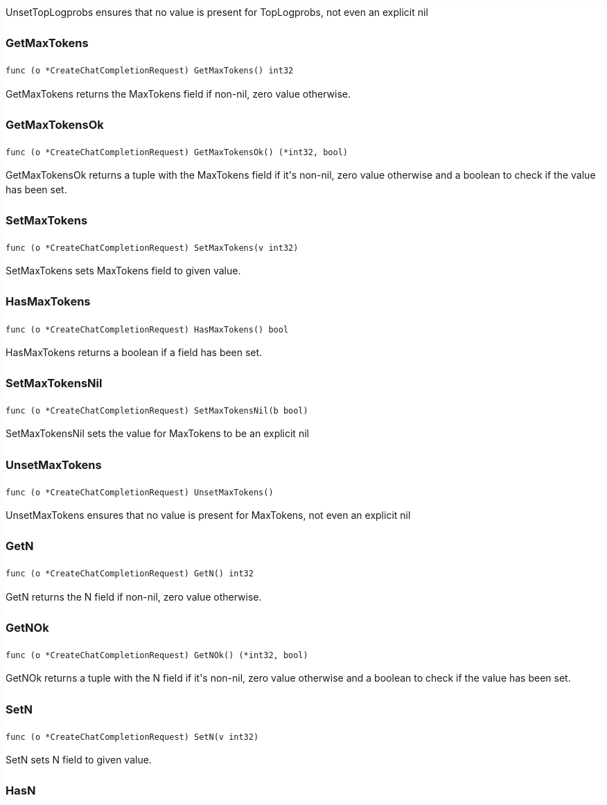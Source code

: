 UnsetTopLogprobs ensures that no value is present for TopLogprobs, not even an explicit nil
### GetMaxTokens

`func (o *CreateChatCompletionRequest) GetMaxTokens() int32`

GetMaxTokens returns the MaxTokens field if non-nil, zero value otherwise.

### GetMaxTokensOk

`func (o *CreateChatCompletionRequest) GetMaxTokensOk() (*int32, bool)`

GetMaxTokensOk returns a tuple with the MaxTokens field if it's non-nil, zero value otherwise
and a boolean to check if the value has been set.

### SetMaxTokens

`func (o *CreateChatCompletionRequest) SetMaxTokens(v int32)`

SetMaxTokens sets MaxTokens field to given value.

### HasMaxTokens

`func (o *CreateChatCompletionRequest) HasMaxTokens() bool`

HasMaxTokens returns a boolean if a field has been set.

### SetMaxTokensNil

`func (o *CreateChatCompletionRequest) SetMaxTokensNil(b bool)`

 SetMaxTokensNil sets the value for MaxTokens to be an explicit nil

### UnsetMaxTokens
`func (o *CreateChatCompletionRequest) UnsetMaxTokens()`

UnsetMaxTokens ensures that no value is present for MaxTokens, not even an explicit nil
### GetN

`func (o *CreateChatCompletionRequest) GetN() int32`

GetN returns the N field if non-nil, zero value otherwise.

### GetNOk

`func (o *CreateChatCompletionRequest) GetNOk() (*int32, bool)`

GetNOk returns a tuple with the N field if it's non-nil, zero value otherwise
and a boolean to check if the value has been set.

### SetN

`func (o *CreateChatCompletionRequest) SetN(v int32)`

SetN sets N field to given value.

### HasN

